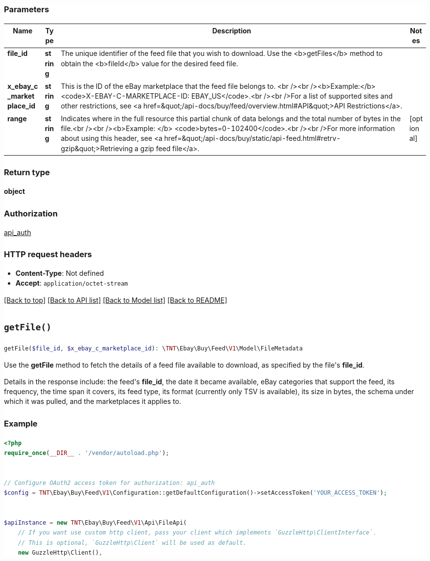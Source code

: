 ### Parameters

Name | Type | Description  | Notes
------------- | ------------- | ------------- | -------------
 **file_id** | **string**| The unique identifier of the feed file that you wish to download. Use the &lt;b&gt;getFiles&lt;/b&gt; method to obtain the &lt;b&gt;fileId&lt;/b&gt; value for the desired feed file. |
 **x_ebay_c_marketplace_id** | **string**| This is the ID of the eBay marketplace that the feed file belongs to. &lt;br /&gt;&lt;br /&gt;&lt;b&gt;Example:&lt;/b&gt;&lt;code&gt;X-EBAY-C-MARKETPLACE-ID: EBAY_US&lt;/code&gt;.&lt;br /&gt;&lt;br /&gt;For a list of supported sites and other restrictions, see &lt;a href&#x3D;\&quot;/api-docs/buy/feed/overview.html#API\&quot;&gt;API Restrictions&lt;/a&gt;. |
 **range** | **string**| Indicates where in the full resource this partial chunk of data belongs and the total number of bytes in the file.&lt;br /&gt;&lt;br /&gt;&lt;b&gt;Example: &lt;/b&gt; &lt;code&gt;bytes&#x3D;0-102400&lt;/code&gt;.&lt;br /&gt;&lt;br /&gt;For more information about using this header, see &lt;a href&#x3D;\&quot;/api-docs/buy/static/api-feed.html#retrv-gzip\&quot;&gt;Retrieving a gzip feed file&lt;/a&gt;. | [optional]

### Return type

**object**

### Authorization

[api_auth](../../README.md#api_auth)

### HTTP request headers

- **Content-Type**: Not defined
- **Accept**: `application/octet-stream`

[[Back to top]](#) [[Back to API list]](../../README.md#endpoints)
[[Back to Model list]](../../README.md#models)
[[Back to README]](../../README.md)

## `getFile()`

```php
getFile($file_id, $x_ebay_c_marketplace_id): \TNT\Ebay\Buy\Feed\V1\Model\FileMetadata
```



Use the <b>getFile</b> method to fetch the details of a feed file available to download, as specified by the file's <b>file_id</b>.</p><p>Details in the response include: the feed's <b>file_id</b>, the date it became available, eBay categories that support the feed, its frequency, the time span it covers, its feed type, its format (currently only TSV is available), its size in bytes, the schema under which it was pulled, and the marketplaces it applies to.</p>

### Example

```php
<?php
require_once(__DIR__ . '/vendor/autoload.php');


// Configure OAuth2 access token for authorization: api_auth
$config = TNT\Ebay\Buy\Feed\V1\Configuration::getDefaultConfiguration()->setAccessToken('YOUR_ACCESS_TOKEN');


$apiInstance = new TNT\Ebay\Buy\Feed\V1\Api\FileApi(
    // If you want use custom http client, pass your client which implements `GuzzleHttp\ClientInterface`.
    // This is optional, `GuzzleHttp\Client` will be used as default.
    new GuzzleHttp\Client(),
```